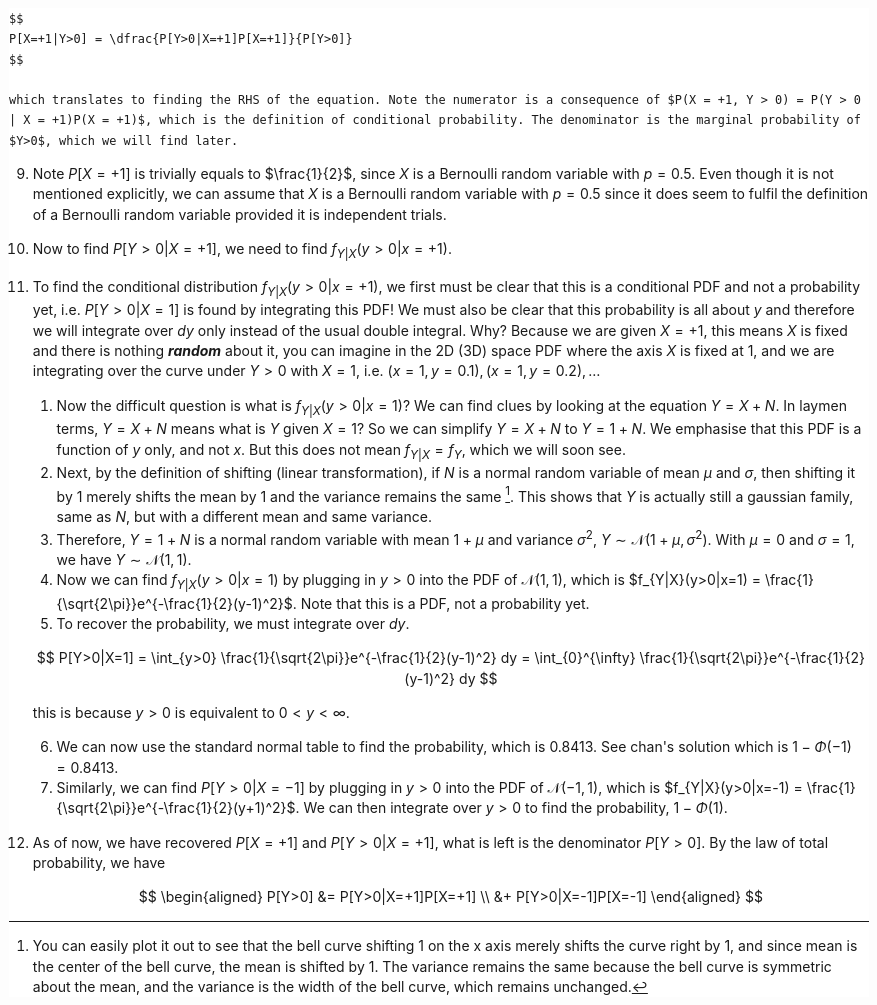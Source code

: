     $$
    P[X=+1|Y>0] = \dfrac{P[Y>0|X=+1]P[X=+1]}{P[Y>0]}
    $$

    which translates to finding the RHS of the equation. Note the numerator is a consequence of $P(X = +1, Y > 0) = P(Y > 0 | X = +1)P(X = +1)$, which is the definition of conditional probability. The denominator is the marginal probability of $Y>0$, which we will find later.

   9. Note $P[X=+1]$ is trivially equals to $\frac{1}{2}$, since $X$ is a Bernoulli random variable with $p=0.5$. Even though it is not mentioned explicitly, we can assume that $X$ is a Bernoulli random variable with $p=0.5$ since it does seem to fulfil the definition of a Bernoulli random variable provided it is independent trials.

   10. Now to find $P[Y>0|X=+1]$, we need to find $f_{Y|X}(y>0|x=+1)$.

3. To find the conditional distribution $f_{Y|X}(y>0|x=+1)$, we first must be clear that this is a conditional PDF and not a probability yet, i.e. $P[Y>0|X=1]$ is found by integrating this PDF! We must also be clear that this probability is all about $y$ and therefore we will integrate over $dy$ only instead of the usual double integral. Why? Because we are given $X=+1$, this means $X$ is fixed and there is nothing ***random*** about it, you can imagine in the 2D (3D) space PDF where the axis $X$ is fixed at 1, and we are integrating over the curve under $Y>0$ with $X=1$, i.e. $(x=1, y=0.1), (x=1, y=0.2), \ldots$
   1. Now the difficult question is what is $f_{Y|X}(y>0|x=1)$? We can find clues by looking at the equation $Y=X+N$. In laymen terms, $Y=X+N$ means what is $Y$ given $X=1$? So we can simplify $Y=X+N$ to $Y=1+N$. We emphasise that this PDF is a function of $y$ only, and not $x$. But this does not mean $f_{Y|X} = f_Y$, which we will soon see.
   2. Next, by the definition of shifting (linear transformation), if $N$ is a normal random variable of mean $\mu$ and $\sigma$, then shifting it by $1$ merely shifts the mean by $1$ and the variance remains the same [^1]. This shows that $Y$ is actually still a gaussian family, same as $N$, but with a different mean and same variance.
   3. Therefore, $Y=1+N$ is a normal random variable with mean $1+\mu$ and variance $\sigma^2$, $Y \sim \mathcal{N}(1+\mu, \sigma^2)$. With $\mu=0$ and $\sigma=1$, we have $Y \sim \mathcal{N}(1, 1)$.
   4. Now we can find $f_{Y|X}(y>0|x=1)$ by plugging in $y>0$ into the PDF of $\mathcal{N}(1, 1)$, which is $f_{Y|X}(y>0|x=1) = \frac{1}{\sqrt{2\pi}}e^{-\frac{1}{2}(y-1)^2}$. Note that this is a PDF, not a probability yet.
   5. To recover the probability, we must integrate over $dy$.

    $$
    P[Y>0|X=1] = \int_{y>0} \frac{1}{\sqrt{2\pi}}e^{-\frac{1}{2}(y-1)^2} dy = \int_{0}^{\infty} \frac{1}{\sqrt{2\pi}}e^{-\frac{1}{2}(y-1)^2} dy
    $$

    this is because $y>0$ is equivalent to $0<y<\infty$.

   6. We can now use the standard normal table to find the probability, which is $0.8413$. See chan's solution which is $1 - \Phi(-1) = 0.8413$.
   7. Similarly, we can find $P[Y>0|X=-1]$ by plugging in $y>0$ into the PDF of $\mathcal{N}(-1, 1)$, which is $f_{Y|X}(y>0|x=-1) = \frac{1}{\sqrt{2\pi}}e^{-\frac{1}{2}(y+1)^2}$. We can then integrate over $y>0$ to find the probability, $1-\Phi(1)$.
   
4. As of now, we have recovered $P[X=+1]$ and $P[Y>0|X=+1]$, what is left is the denominator $P[Y>0]$. By the law of total probability, we have

    $$
    \begin{aligned}
        P[Y>0] &= P[Y>0|X=+1]P[X=+1] \\
        &+ P[Y>0|X=-1]P[X=-1]
    \end{aligned}
    $$


[^1]: You can easily plot it out to see that the bell curve shifting 1 on the x axis merely shifts the curve right by 1, and since mean is the center of the bell curve, the mean is shifted by 1. The variance remains the same because the bell curve is symmetric about the mean, and the variance is the width of the bell curve, which remains unchanged.